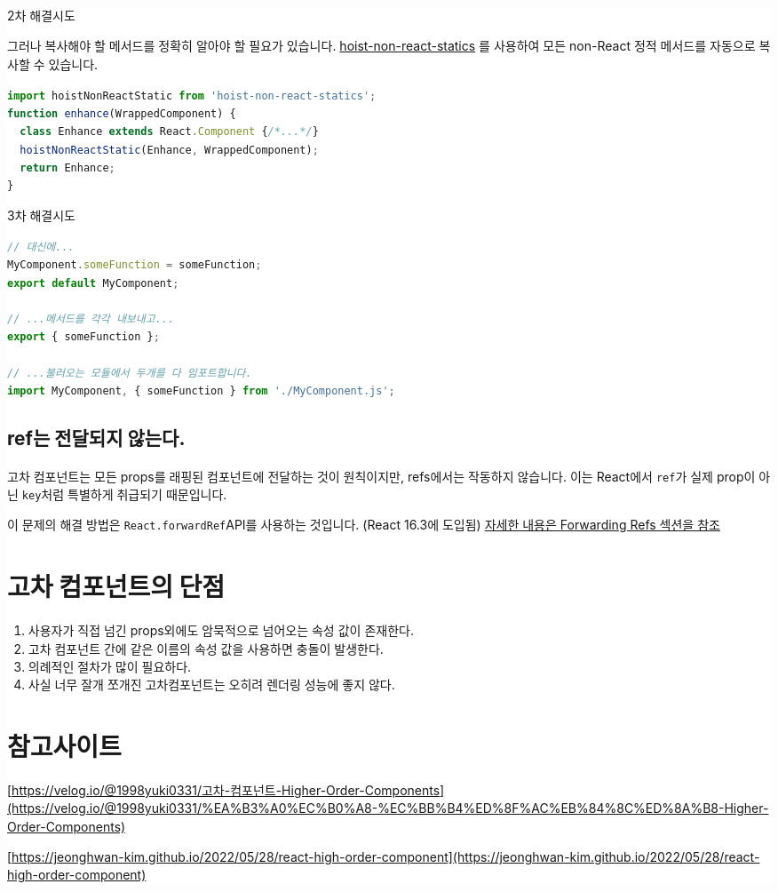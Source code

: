 2차 해결시도

그러나 복사해야 할 메서드를 정확히 알아야 할 필요가 있습니다. [hoist-non-react-statics](https://github.com/mridgway/hoist-non-react-statics)
를 사용하여 모든 non-React 정적 메서드를 자동으로 복사할 수 있습니다.

```jsx
import hoistNonReactStatic from 'hoist-non-react-statics';
function enhance(WrappedComponent) {
  class Enhance extends React.Component {/*...*/}
  hoistNonReactStatic(Enhance, WrappedComponent);
  return Enhance;
}
```

3차 해결시도

```jsx
// 대신에...
MyComponent.someFunction = someFunction;
export default MyComponent;

// ...메서드를 각각 내보내고...
export { someFunction };

// ...불러오는 모듈에서 두개를 다 임포트합니다.
import MyComponent, { someFunction } from './MyComponent.js';
```

## ref는 전달되지 않는다.

고차 컴포넌트는 모든 props를 래핑된 컴포넌트에 전달하는 것이 원칙이지만, refs에서는 작동하지 않습니다. 이는 React에서 `ref`가 실제 prop이 아닌 `key`처럼 특별하게 취급되기 때문입니다.

이 문제의 해결 방법은 `React.forwardRef`API를 사용하는 것입니다. (React 16.3에 도입됨) [자세한 내용은 Forwarding Refs 섹션을 참조](https://ko.reactjs.org/docs/forwarding-refs.html)

# 고차 컴포넌트의 단점

1. 사용자가 직접 넘긴 props외에도 암묵적으로 넘어오는 속성 값이 존재한다.
2. 고차 컴포넌트 간에 같은 이름의 속성 값을 사용하면 충돌이 발생한다. 
3. 의례적인 절차가 많이 필요하다.
4. 사실 너무 잘개 쪼개진 고차컴포넌트는 오히려 렌더링 성능에 좋지 않다.

# 참고사이트

[https://velog.io/@1998yuki0331/고차-컴포넌트-Higher-Order-Components](https://velog.io/@1998yuki0331/%EA%B3%A0%EC%B0%A8-%EC%BB%B4%ED%8F%AC%EB%84%8C%ED%8A%B8-Higher-Order-Components)

[https://jeonghwan-kim.github.io/2022/05/28/react-high-order-component](https://jeonghwan-kim.github.io/2022/05/28/react-high-order-component)